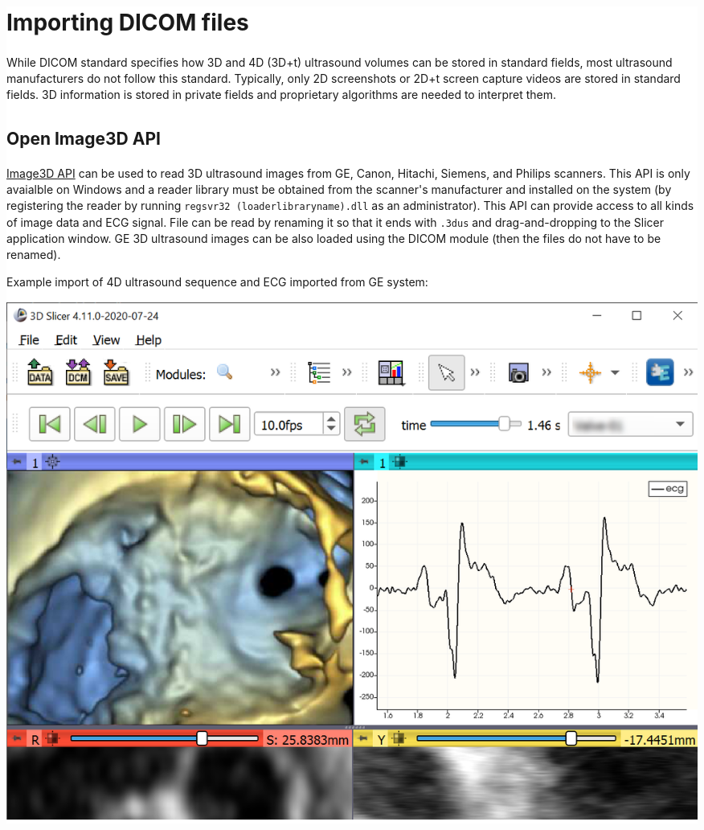 # Importing DICOM files

While DICOM standard specifies how 3D and 4D (3D+t) ultrasound volumes can be stored in standard fields, most ultrasound manufacturers do not follow this standard. Typically, only 2D screenshots or 2D+t screen capture videos are stored in standard fields. 3D information is stored in private fields and proprietary algorithms are needed to interpret them.

## Open Image3D API

[Image3D API](https://github.com/MedicalUltrasound/Image3dAPI) can be used to read 3D ultrasound images from GE, Canon, Hitachi, Siemens, and Philips scanners. This API is only avaialble on Windows and a reader library must be obtained from the scanner's manufacturer and installed on the system (by registering the reader by running `regsvr32 (loaderlibraryname).dll` as an administrator). This API can provide access to all kinds of image data and ECG signal. File can be read by renaming it so that it ends with `.3dus` and drag-and-dropping to the Slicer application window. GE 3D ultrasound images can be also loaded using the DICOM module (then the files do not have to be renamed).

Example import of 4D ultrasound sequence and ECG imported from GE system:

![](Image3dApiExample.png)
